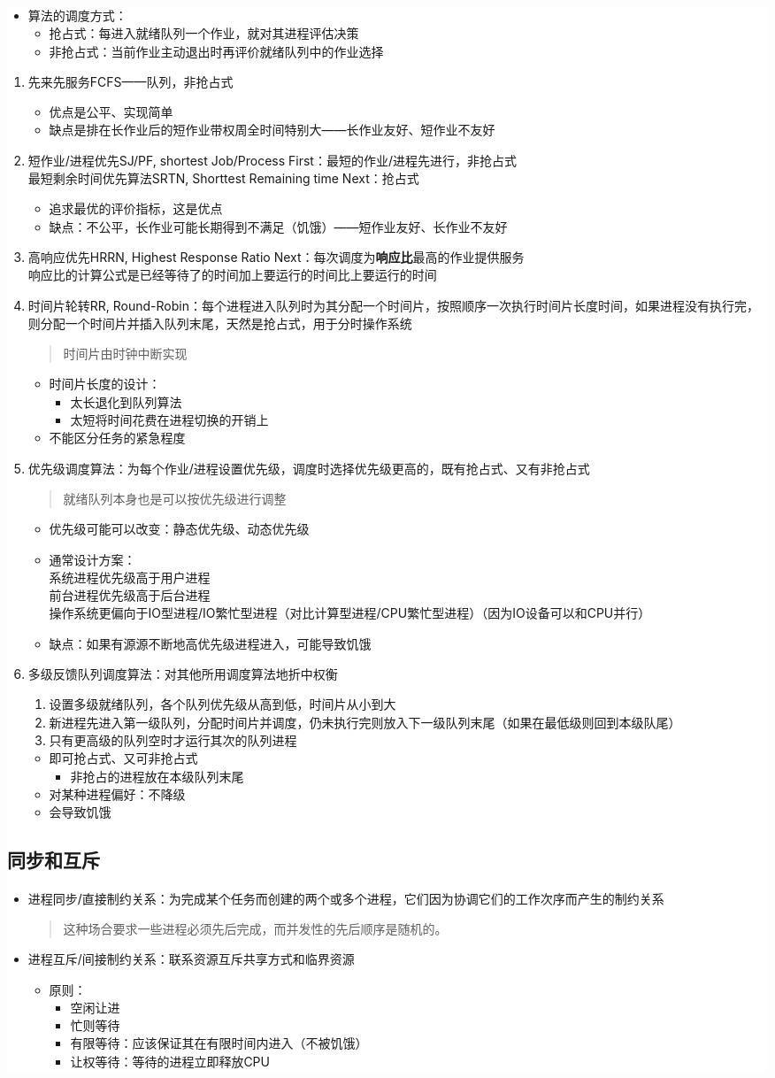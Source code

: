 + 算法的调度方式：
  + 抢占式：每进入就绪队列一个作业，就对其进程评估决策
  + 非抢占式：当前作业主动退出时再评价就绪队列中的作业选择

1. 先来先服务FCFS——队列，非抢占式
   + 优点是公平、实现简单
   + 缺点是排在长作业后的短作业带权周全时间特别大——长作业友好、短作业不友好

2. 短作业/进程优先SJ/PF, shortest Job/Process First：最短的作业/进程先进行，非抢占式  
   最短剩余时间优先算法SRTN, Shorttest Remaining time Next：抢占式

   + 追求最优的评价指标，这是优点
   + 缺点：不公平，长作业可能长期得到不满足（饥饿）——短作业友好、长作业不友好

3. 高响应优先HRRN, Highest Response Ratio Next：每次调度为**响应比**最高的作业提供服务  
   响应比的计算公式是已经等待了的时间加上要运行的时间比上要运行的时间

4. 时间片轮转RR, Round-Robin：每个进程进入队列时为其分配一个时间片，按照顺序一次执行时间片长度时间，如果进程没有执行完，则分配一个时间片并插入队列末尾，天然是抢占式，用于分时操作系统
   > 时间片由时钟中断实现

   + 时间片长度的设计：
     + 太长退化到队列算法
     + 太短将时间花费在进程切换的开销上
   + 不能区分任务的紧急程度

5. 优先级调度算法：为每个作业/进程设置优先级，调度时选择优先级更高的，既有抢占式、又有非抢占式
   > 就绪队列本身也是可以按优先级进行调整

   + 优先级可能可以改变：静态优先级、动态优先级
   + 通常设计方案：  
     系统进程优先级高于用户进程  
     前台进程优先级高于后台进程  
     操作系统更偏向于IO型进程/IO繁忙型进程（对比计算型进程/CPU繁忙型进程）（因为IO设备可以和CPU并行）

   + 缺点：如果有源源不断地高优先级进程进入，可能导致饥饿
6. 多级反馈队列调度算法：对其他所用调度算法地折中权衡
   1. 设置多级就绪队列，各个队列优先级从高到低，时间片从小到大
   2. 新进程先进入第一级队列，分配时间片并调度，仍未执行完则放入下一级队列末尾（如果在最低级则回到本级队尾）
   3. 只有更高级的队列空时才运行其次的队列进程

   + 即可抢占式、又可非抢占式
     + 非抢占的进程放在本级队列末尾
   + 对某种进程偏好：不降级
   + 会导致饥饿

## 同步和互斥

+ 进程同步/直接制约关系：为完成某个任务而创建的两个或多个进程，它们因为协调它们的工作次序而产生的制约关系
  > 这种场合要求一些进程必须先后完成，而并发性的先后顺序是随机的。

+ 进程互斥/间接制约关系：联系资源互斥共享方式和临界资源
  + 原则：
    + 空闲让进
    + 忙则等待
    + 有限等待：应该保证其在有限时间内进入（不被饥饿）
    + 让权等待：等待的进程立即释放CPU
